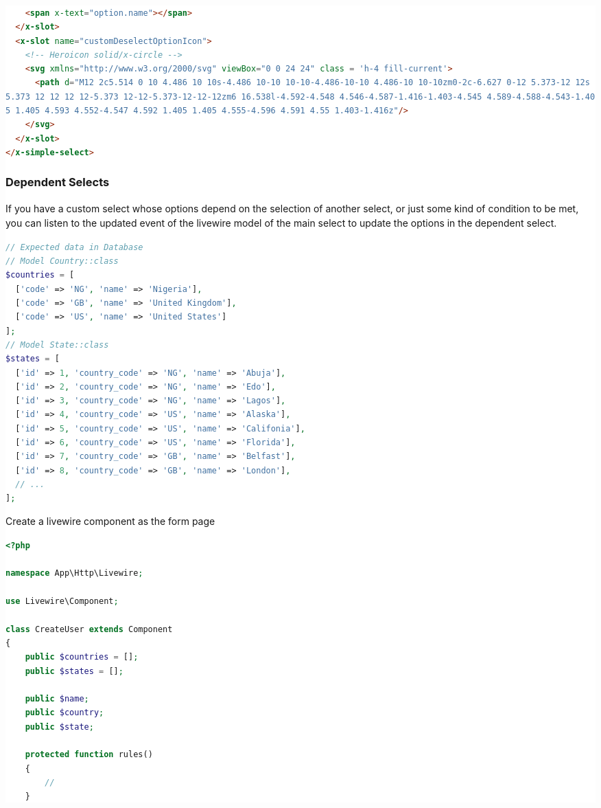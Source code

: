 ```html
    <span x-text="option.name"></span>
  </x-slot>
  <x-slot name="customDeselectOptionIcon">
    <!-- Heroicon solid/x-circle -->
    <svg xmlns="http://www.w3.org/2000/svg" viewBox="0 0 24 24" class = 'h-4 fill-current'>
      <path d="M12 2c5.514 0 10 4.486 10 10s-4.486 10-10 10-10-4.486-10-10 4.486-10 10-10zm0-2c-6.627 0-12 5.373-12 12s5.373 12 12 12 12-5.373 12-12-5.373-12-12-12zm6 16.538l-4.592-4.548 4.546-4.587-1.416-1.403-4.545 4.589-4.588-4.543-1.405 1.405 4.593 4.552-4.547 4.592 1.405 1.405 4.555-4.596 4.591 4.55 1.403-1.416z"/>
    </svg>
  </x-slot>
</x-simple-select>
```

<a name="dependent-selects"></a>

### Dependent Selects
If you have a custom select whose options depend on the selection of another select, or just some kind of condition to be met, you can listen to the updated event of the livewire model of the main select to update the options in the dependent select.
```php
// Expected data in Database
// Model Country::class 
$countries = [
  ['code' => 'NG', 'name' => 'Nigeria'],
  ['code' => 'GB', 'name' => 'United Kingdom'],
  ['code' => 'US', 'name' => 'United States']
];
// Model State::class
$states = [
  ['id' => 1, 'country_code' => 'NG', 'name' => 'Abuja'],
  ['id' => 2, 'country_code' => 'NG', 'name' => 'Edo'],
  ['id' => 3, 'country_code' => 'NG', 'name' => 'Lagos'],
  ['id' => 4, 'country_code' => 'US', 'name' => 'Alaska'],
  ['id' => 5, 'country_code' => 'US', 'name' => 'Califonia'],
  ['id' => 6, 'country_code' => 'US', 'name' => 'Florida'],
  ['id' => 7, 'country_code' => 'GB', 'name' => 'Belfast'],
  ['id' => 8, 'country_code' => 'GB', 'name' => 'London'],
  // ...
];
```

Create a livewire component as the form page
```php
<?php

namespace App\Http\Livewire;

use Livewire\Component;

class CreateUser extends Component
{
    public $countries = [];
    public $states = [];

    public $name;
    public $country;
    public $state;

    protected function rules()
    {
        // 
    }

```
